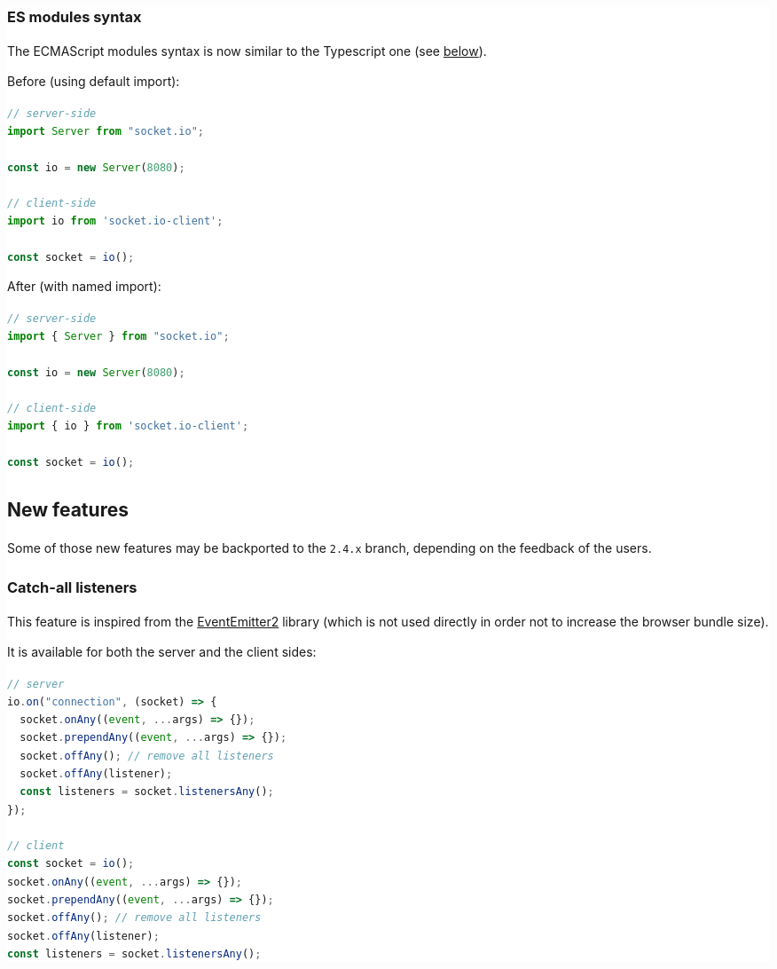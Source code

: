 ### ES modules syntax

The ECMAScript modules syntax is now similar to the Typescript one (see [below](#The-Socket-IO-codebase-has-been-rewritten-to-TypeScript)).

Before (using default import):

```js
// server-side
import Server from "socket.io";

const io = new Server(8080);

// client-side
import io from 'socket.io-client';

const socket = io();
```

After (with named import):

```js
// server-side
import { Server } from "socket.io";

const io = new Server(8080);

// client-side
import { io } from 'socket.io-client';

const socket = io();
```

## New features

Some of those new features may be backported to the `2.4.x` branch, depending on the feedback of the users.


### Catch-all listeners

This feature is inspired from the [EventEmitter2](https://github.com/EventEmitter2/EventEmitter2) library (which is not used directly in order not to increase the browser bundle size).

It is available for both the server and the client sides:

```js
// server
io.on("connection", (socket) => {
  socket.onAny((event, ...args) => {});
  socket.prependAny((event, ...args) => {});
  socket.offAny(); // remove all listeners
  socket.offAny(listener);
  const listeners = socket.listenersAny();
});

// client
const socket = io();
socket.onAny((event, ...args) => {});
socket.prependAny((event, ...args) => {});
socket.offAny(); // remove all listeners
socket.offAny(listener);
const listeners = socket.listenersAny();
```
